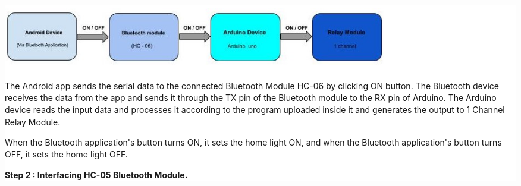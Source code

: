 


<img src="https://github.com/Sajeev-07/bluetooth-home-light/blob/main/SOURCE/IMAGES/diagram.jpg?raw=true" width="637.44" height="107.52" alt="drawing">

</p>
<p>
The Android app sends the serial data to the connected Bluetooth Module HC-06 by clicking ON button. The Bluetooth device receives the data from the app and sends it through the TX pin of the Bluetooth module to the RX pin of Arduino. The Arduino device reads the input data and processes it according to the program uploaded inside it and generates the output to 1 Channel Relay Module.
</p>
<p>
When the Bluetooth application's button turns ON, it sets the home light ON, and when the Bluetooth application's button turns OFF, it sets the home light OFF.
</p>
<p>
<strong>Step 2 : Interfacing HC-05 Bluetooth Module.</strong>
</p>
<p>



